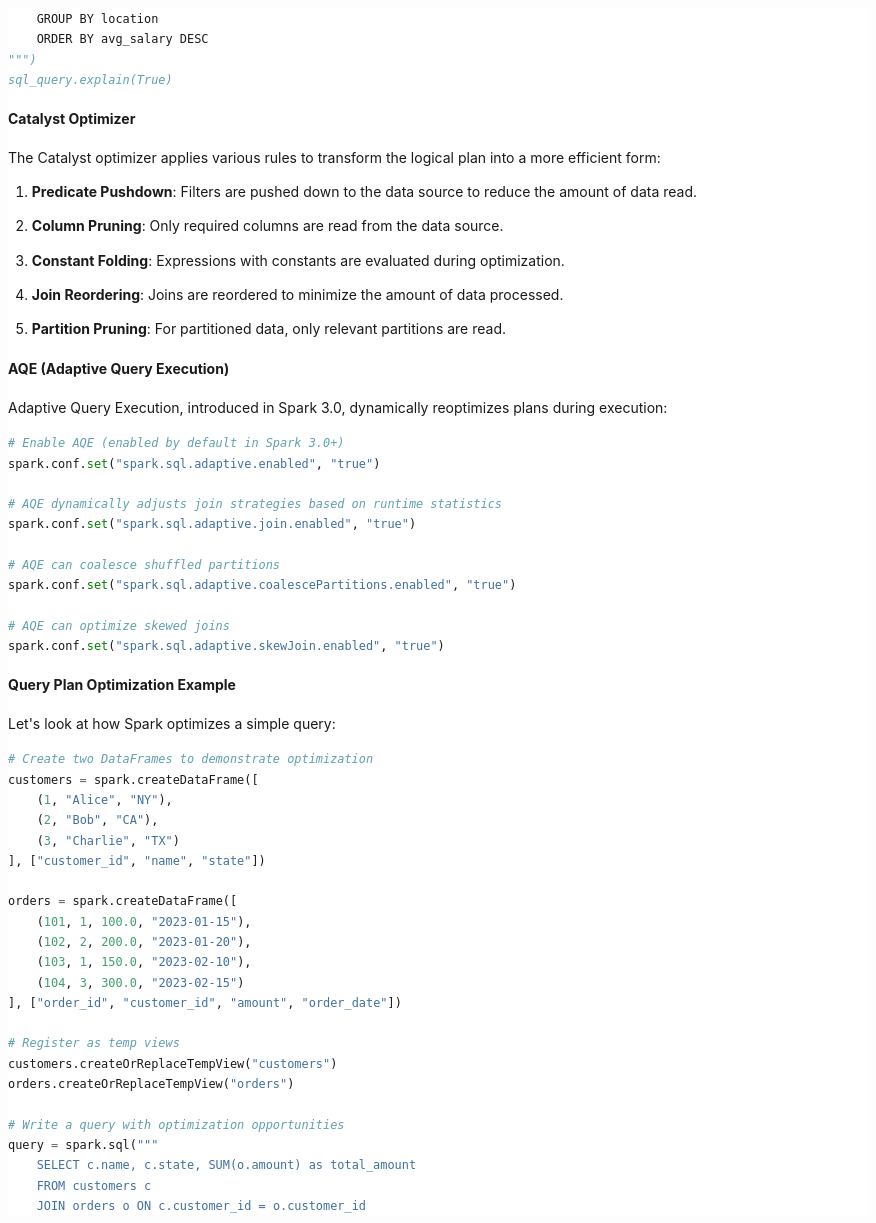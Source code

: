 ```python
    GROUP BY location
    ORDER BY avg_salary DESC
""")
sql_query.explain(True)
```

#### Catalyst Optimizer

The Catalyst optimizer applies various rules to transform the logical plan into a more efficient form:

1. **Predicate Pushdown**: Filters are pushed down to the data source to reduce the amount of data read.

2. **Column Pruning**: Only required columns are read from the data source.

3. **Constant Folding**: Expressions with constants are evaluated during optimization.

4. **Join Reordering**: Joins are reordered to minimize the amount of data processed.

5. **Partition Pruning**: For partitioned data, only relevant partitions are read.

#### AQE (Adaptive Query Execution)

Adaptive Query Execution, introduced in Spark 3.0, dynamically reoptimizes plans during execution:

```python
# Enable AQE (enabled by default in Spark 3.0+)
spark.conf.set("spark.sql.adaptive.enabled", "true")

# AQE dynamically adjusts join strategies based on runtime statistics
spark.conf.set("spark.sql.adaptive.join.enabled", "true")

# AQE can coalesce shuffled partitions
spark.conf.set("spark.sql.adaptive.coalescePartitions.enabled", "true")

# AQE can optimize skewed joins
spark.conf.set("spark.sql.adaptive.skewJoin.enabled", "true")
```

#### Query Plan Optimization Example

Let's look at how Spark optimizes a simple query:

```python
# Create two DataFrames to demonstrate optimization
customers = spark.createDataFrame([
    (1, "Alice", "NY"),
    (2, "Bob", "CA"),
    (3, "Charlie", "TX")
], ["customer_id", "name", "state"])

orders = spark.createDataFrame([
    (101, 1, 100.0, "2023-01-15"),
    (102, 2, 200.0, "2023-01-20"),
    (103, 1, 150.0, "2023-02-10"),
    (104, 3, 300.0, "2023-02-15")
], ["order_id", "customer_id", "amount", "order_date"])

# Register as temp views
customers.createOrReplaceTempView("customers")
orders.createOrReplaceTempView("orders")

# Write a query with optimization opportunities
query = spark.sql("""
    SELECT c.name, c.state, SUM(o.amount) as total_amount
    FROM customers c
    JOIN orders o ON c.customer_id = o.customer_id
```